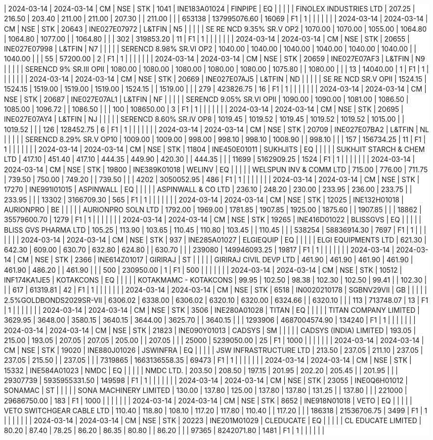 | 2024-03-14 | 2024-03-14 | CM | NSE | STK | 1041 | INE183A01024 | FINPIPE | EQ |  |  |  |  | FINOLEX INDUSTRIES LTD | 207.25 | 216.50 | 203.40 | 211.00 | 211.00 | 207.30 |  | 211.00 |  |  | 653138 | 137995076.60 | 16069 | F1 | 1 |  |  |  |  |  |
| 2024-03-14 | 2024-03-14 | CM | NSE | STK | 20643 | INE027E07972 | L&TFIN | N5 |  |  |  |  | SE RE NCD 9.35% SR.V OP2 | 1070.00 | 1070.00 | 1055.00 | 1064.80 | 1064.80 | 1077.00 |  | 1064.80 |  |  | 302 | 319853.20 | 11 | F1 | 1 |  |  |  |  |  |
| 2024-03-14 | 2024-03-14 | CM | NSE | STK | 20655 | INE027E07998 | L&TFIN | N7 |  |  |  |  | SERENCD 8.98% SR.VI OP2 | 1040.00 | 1040.00 | 1040.00 | 1040.00 | 1040.00 | 1040.00 |  | 1040.00 |  |  | 55 | 57200.00 | 2 | F1 | 1 |  |  |  |  |  |
| 2024-03-14 | 2024-03-14 | CM | NSE | STK | 20659 | INE027E07AF3 | L&TFIN | N9 |  |  |  |  | SERENCD 9% SR.III OPII | 1080.00 | 1080.00 | 1080.00 | 1080.00 | 1080.00 | 1075.80 |  | 1080.00 |  |  | 13 | 14040.00 | 1 | F1 | 1 |  |  |  |  |  |
| 2024-03-14 | 2024-03-14 | CM | NSE | STK | 20669 | INE027E07AJ5 | L&TFIN | ND |  |  |  |  | SE RE NCD SR.V OPII | 1524.15 | 1524.15 | 1519.00 | 1519.00 | 1519.00 | 1524.15 |  | 1519.00 |  |  | 279 | 423826.75 | 16 | F1 | 1 |  |  |  |  |  |
| 2024-03-14 | 2024-03-14 | CM | NSE | STK | 20687 | INE027E07AL1 | L&TFIN | NF |  |  |  |  | SERENCD 9.05% SR.VI OPII | 1090.00 | 1090.00 | 1081.00 | 1086.50 | 1085.00 | 1096.72 |  | 1086.50 |  |  | 100 | 108650.00 | 3 | F1 | 1 |  |  |  |  |  |
| 2024-03-14 | 2024-03-14 | CM | NSE | STK | 20695 | INE027E07AY4 | L&TFIN | NJ |  |  |  |  | SERENCD 8.60% SR.IV OP8 | 1019.45 | 1019.52 | 1019.45 | 1019.52 | 1019.52 | 1015.00 |  | 1019.52 |  |  | 126 | 128452.75 | 6 | F1 | 1 |  |  |  |  |  |
| 2024-03-14 | 2024-03-14 | CM | NSE | STK | 20709 | INE027E07BA2 | L&TFIN | NL |  |  |  |  | SERENCD 8.29% SR.V OP10 | 1009.00 | 1009.00 | 998.00 | 998.10 | 998.10 | 1008.90 |  | 998.10 |  |  | 157 | 156734.25 | 11 | F1 | 1 |  |  |  |  |  |
| 2024-03-14 | 2024-03-14 | CM | NSE | STK | 11804 | INE450E01011 | SUKHJITS | EQ |  |  |  |  | SUKHJIT STARCH & CHEM LTD | 417.10 | 451.40 | 417.10 | 444.35 | 449.90 | 420.30 |  | 444.35 |  |  | 11699 | 5162909.25 | 1524 | F1 | 1 |  |  |  |  |  |
| 2024-03-14 | 2024-03-14 | CM | NSE | STK | 19800 | INE389K01018 | WELINV | EQ |  |  |  |  | WELSPUN INV & COMM LTD | 715.00 | 776.00 | 711.75 | 739.50 | 750.00 | 749.20 |  | 739.50 |  |  | 4202 | 3050052.95 | 486 | F1 | 1 |  |  |  |  |  |
| 2024-03-14 | 2024-03-14 | CM | NSE | STK | 17270 | INE991I01015 | ASPINWALL | EQ |  |  |  |  | ASPINWALL & CO LTD | 236.10 | 248.20 | 230.00 | 233.95 | 236.00 | 233.75 |  | 233.95 |  |  | 13302 | 3166709.30 | 565 | F1 | 1 |  |  |  |  |  |
| 2024-03-14 | 2024-03-14 | CM | NSE | STK | 12025 | INE132H01018 | AURIONPRO | BE |  |  |  |  | AURIONPRO SOLN LTD | 1792.00 | 1969.00 | 1781.85 | 1907.85 | 1925.00 | 1875.60 |  | 1907.85 |  |  | 18862 | 35579600.70 | 1279 | F1 | 1 |  |  |  |  |  |
| 2024-03-14 | 2024-03-14 | CM | NSE | STK | 19265 | INE416D01022 | BLISSGVS | EQ |  |  |  |  | BLISS GVS PHARMA LTD | 105.25 | 113.90 | 103.65 | 110.45 | 110.80 | 103.45 |  | 110.45 |  |  | 538254 | 58836914.30 | 7697 | F1 | 1 |  |  |  |  |  |
| 2024-03-14 | 2024-03-14 | CM | NSE | STK | 937 | INE285A01027 | ELGIEQUIP | EQ |  |  |  |  | ELGI EQUIPMENTS LTD | 621.30 | 642.30 | 609.00 | 630.70 | 632.80 | 624.80 |  | 630.70 |  |  | 239080 | 149946093.25 | 19817 | F1 | 1 |  |  |  |  |  |
| 2024-03-14 | 2024-03-14 | CM | NSE | STK | 2366 | INE614Z01017 | GIRIRAJ | ST |  |  |  |  | GIRIRAJ CIVIL DEVP LTD | 461.90 | 461.90 | 461.90 | 461.90 | 461.90 | 486.20 |  | 461.90 |  |  | 500 | 230950.00 | 1 | F1 | 500 |  |  |  |  |  |
| 2024-03-14 | 2024-03-14 | CM | NSE | STK | 10512 | INF174KA1JE5 | KOTAKCONS | EQ |  |  |  |  | KOTAKMAMC - KOTAKCONS | 99.95 | 102.50 | 98.38 | 102.30 | 102.50 | 99.41 |  | 102.30 |  |  | 617 | 61319.81 | 42 | F1 | 1 |  |  |  |  |  |
| 2024-03-14 | 2024-03-14 | CM | NSE | STK | 6518 | IN0020210178 | SGBNV29VII | GB |  |  |  |  | 2.5%GOLDBONDS2029SR-VII | 6306.02 | 6338.00 | 6306.02 | 6320.10 | 6320.00 | 6324.66 |  | 6320.10 |  |  | 113 | 713748.07 | 13 | F1 | 1 |  |  |  |  |  |
| 2024-03-14 | 2024-03-14 | CM | NSE | STK | 3506 | INE280A01028 | TITAN | EQ |  |  |  |  | TITAN COMPANY LIMITED | 3629.95 | 3648.00 | 3580.15 | 3640.15 | 3644.00 | 3625.70 |  | 3640.15 |  |  | 1293906 | 4687004574.90 | 134240 | F1 | 1 |  |  |  |  |  |
| 2024-03-14 | 2024-03-14 | CM | NSE | STK | 21823 | INE090Y01013 | CADSYS | SM |  |  |  |  | CADSYS (INDIA) LIMITED | 193.05 | 215.00 | 193.05 | 207.05 | 207.05 | 205.00 |  | 207.05 |  |  | 25000 | 5239050.00 | 25 | F1 | 1000 |  |  |  |  |  |
| 2024-03-14 | 2024-03-14 | CM | NSE | STK | 19020 | INE880J01026 | JSWINFRA | EQ |  |  |  |  | JSW INFRASTRUCTURE LTD | 213.50 | 237.05 | 211.10 | 237.05 | 237.05 | 215.50 |  | 237.05 |  |  | 7319865 | 1663136558.35 | 69473 | F1 | 1 |  |  |  |  |  |
| 2024-03-14 | 2024-03-14 | CM | NSE | STK | 15332 | INE584A01023 | NMDC | EQ |  |  |  |  | NMDC LTD. | 203.50 | 208.50 | 197.15 | 201.95 | 202.20 | 205.45 |  | 201.95 |  |  | 29307739 | 5935955331.50 | 149598 | F1 | 1 |  |  |  |  |  |
| 2024-03-14 | 2024-03-14 | CM | NSE | STK | 23055 | INE0Q6H01012 | SONAMAC | ST |  |  |  |  | SONA MACHINERY LIMITED | 130.00 | 137.80 | 125.00 | 137.80 | 137.80 | 131.25 |  | 137.80 |  |  | 221000 | 29686750.00 | 183 | F1 | 1000 |  |  |  |  |  |
| 2024-03-14 | 2024-03-14 | CM | NSE | STK | 8652 | INE918N01018 | VETO | EQ |  |  |  |  | VETO SWITCHGEAR CABLE LTD | 110.40 | 118.80 | 108.10 | 117.20 | 117.80 | 110.40 |  | 117.20 |  |  | 186318 | 21536706.75 | 3499 | F1 | 1 |  |  |  |  |  |
| 2024-03-14 | 2024-03-14 | CM | NSE | STK | 20223 | INE201M01029 | CLEDUCATE | EQ |  |  |  |  | CL EDUCATE LIMITED | 80.20 | 87.40 | 78.25 | 86.20 | 86.35 | 80.80 |  | 86.20 |  |  | 97365 | 8242071.80 | 1481 | F1 | 1 |  |  |  |  |  |